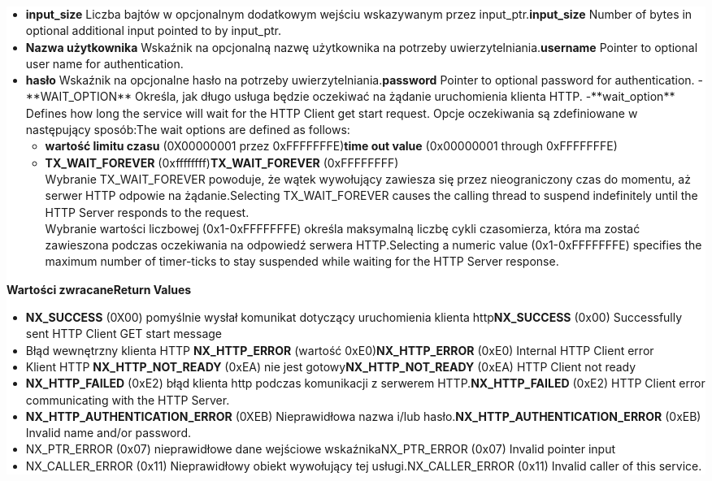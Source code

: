 - <span data-ttu-id="a3b2a-195">**input_size** Liczba bajtów w opcjonalnym dodatkowym wejściu wskazywanym przez input_ptr.</span><span class="sxs-lookup"><span data-stu-id="a3b2a-195">**input_size** Number of bytes in optional additional input pointed to by input_ptr.</span></span>
- <span data-ttu-id="a3b2a-196">**Nazwa użytkownika** Wskaźnik na opcjonalną nazwę użytkownika na potrzeby uwierzytelniania.</span><span class="sxs-lookup"><span data-stu-id="a3b2a-196">**username** Pointer to optional user name for authentication.</span></span>
- <span data-ttu-id="a3b2a-197">**hasło** Wskaźnik na opcjonalne hasło na potrzeby uwierzytelniania.</span><span class="sxs-lookup"><span data-stu-id="a3b2a-197">**password** Pointer to optional password for authentication.</span></span><span data-ttu-id="a3b2a-198">
-\*\*WAIT_OPTION*\* Określa, jak długo usługa będzie oczekiwać na żądanie uruchomienia klienta HTTP.</span><span class="sxs-lookup"><span data-stu-id="a3b2a-198">
-\*\*wait_option*\* Defines how long the service will wait for the HTTP Client get start request.</span></span> <span data-ttu-id="a3b2a-199">Opcje oczekiwania są zdefiniowane w następujący sposób:</span><span class="sxs-lookup"><span data-stu-id="a3b2a-199">The wait options are defined as follows:</span></span>
  - <span data-ttu-id="a3b2a-200">**wartość limitu czasu** (0X00000001 przez 0xFFFFFFFE)</span><span class="sxs-lookup"><span data-stu-id="a3b2a-200">**time out value** (0x00000001 through 0xFFFFFFFE)</span></span>
  - <span data-ttu-id="a3b2a-201">**TX_WAIT_FOREVER** (0xffffffff)</span><span class="sxs-lookup"><span data-stu-id="a3b2a-201">**TX_WAIT_FOREVER** (0xFFFFFFFF)</span></span><br /><span data-ttu-id="a3b2a-202">Wybranie TX_WAIT_FOREVER powoduje, że wątek wywołujący zawiesza się przez nieograniczony czas do momentu, aż serwer HTTP odpowie na żądanie.</span><span class="sxs-lookup"><span data-stu-id="a3b2a-202">Selecting TX_WAIT_FOREVER causes the calling thread to suspend indefinitely until the HTTP Server responds to the request.</span></span><br /><span data-ttu-id="a3b2a-203">Wybranie wartości liczbowej (0x1-0xFFFFFFFE) określa maksymalną liczbę cykli czasomierza, która ma zostać zawieszona podczas oczekiwania na odpowiedź serwera HTTP.</span><span class="sxs-lookup"><span data-stu-id="a3b2a-203">Selecting a numeric value (0x1-0xFFFFFFFE) specifies the maximum number of timer-ticks to stay suspended while waiting for the HTTP Server response.</span></span>

<span data-ttu-id="a3b2a-204">**Wartości zwracane**</span><span class="sxs-lookup"><span data-stu-id="a3b2a-204">**Return Values**</span></span>

- <span data-ttu-id="a3b2a-205">**NX_SUCCESS** (0X00) pomyślnie wysłał komunikat dotyczący uruchomienia klienta http</span><span class="sxs-lookup"><span data-stu-id="a3b2a-205">**NX_SUCCESS** (0x00) Successfully sent HTTP Client GET start message</span></span>
- <span data-ttu-id="a3b2a-206">Błąd wewnętrzny klienta HTTP **NX_HTTP_ERROR** (wartość 0xE0)</span><span class="sxs-lookup"><span data-stu-id="a3b2a-206">**NX_HTTP_ERROR** (0xE0) Internal HTTP Client error</span></span>
- <span data-ttu-id="a3b2a-207">Klient HTTP **NX_HTTP_NOT_READY** (0xEA) nie jest gotowy</span><span class="sxs-lookup"><span data-stu-id="a3b2a-207">**NX_HTTP_NOT_READY** (0xEA) HTTP Client not ready</span></span>
- <span data-ttu-id="a3b2a-208">**NX_HTTP_FAILED** (0xE2) błąd klienta http podczas komunikacji z serwerem HTTP.</span><span class="sxs-lookup"><span data-stu-id="a3b2a-208">**NX_HTTP_FAILED** (0xE2) HTTP Client error communicating with the HTTP Server.</span></span>
- <span data-ttu-id="a3b2a-209">**NX_HTTP_AUTHENTICATION_ERROR** (0XEB) Nieprawidłowa nazwa i/lub hasło.</span><span class="sxs-lookup"><span data-stu-id="a3b2a-209">**NX_HTTP_AUTHENTICATION_ERROR** (0xEB) Invalid name and/or password.</span></span>
- <span data-ttu-id="a3b2a-210">NX_PTR_ERROR (0x07) nieprawidłowe dane wejściowe wskaźnika</span><span class="sxs-lookup"><span data-stu-id="a3b2a-210">NX_PTR_ERROR (0x07) Invalid pointer input</span></span>
- <span data-ttu-id="a3b2a-211">NX_CALLER_ERROR (0x11) Nieprawidłowy obiekt wywołujący tej usługi.</span><span class="sxs-lookup"><span data-stu-id="a3b2a-211">NX_CALLER_ERROR (0x11) Invalid caller of this service.</span></span>
